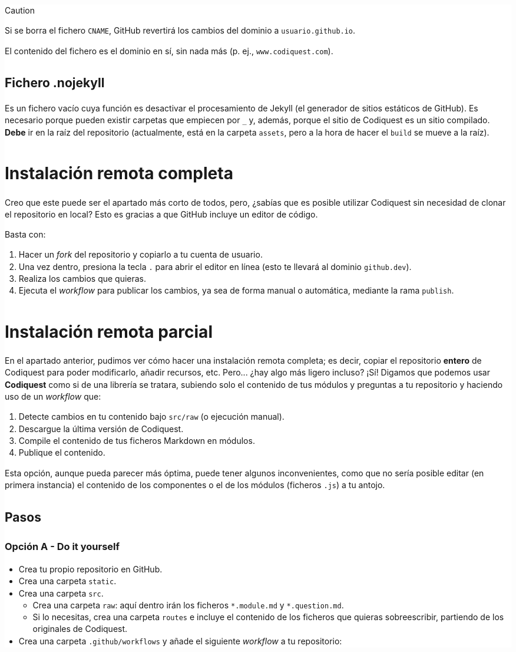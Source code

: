 > [!CAUTION]
> Si se borra el fichero `CNAME`, GitHub revertirá los cambios del dominio a `usuario.github.io`.

El contenido del fichero es el dominio en sí, sin nada más (p. ej., `www.codiquest.com`).

## Fichero .nojekyll

Es un fichero vacío cuya función es desactivar el procesamiento de Jekyll (el generador de sitios estáticos de GitHub). Es necesario porque pueden existir carpetas que empiecen por `_` y, además, porque el sitio de Codiquest es un sitio compilado. **Debe** ir en la raíz del repositorio (actualmente, está en la carpeta `assets`, pero a la hora de hacer el `build` se mueve a la raíz).

# Instalación remota completa

Creo que este puede ser el apartado más corto de todos, pero, ¿sabías que es posible utilizar Codiquest sin necesidad de clonar el repositorio en local? Esto es gracias a que GitHub incluye un editor de código.

Basta con:

1. Hacer un *fork* del repositorio y copiarlo a tu cuenta de usuario.
2. Una vez dentro, presiona la tecla `.` para abrir el editor en línea (esto te llevará al dominio `github.dev`).
3. Realiza los cambios que quieras.
4. Ejecuta el *workflow* para publicar los cambios, ya sea de forma manual o automática, mediante la rama `publish`.

# Instalación remota parcial

En el apartado anterior, pudimos ver cómo hacer una instalación remota completa; es decir, copiar el repositorio **entero** de Codiquest para poder modificarlo, añadir recursos, etc. Pero... ¿hay algo más ligero incluso? ¡Sí! Digamos que podemos usar **Codiquest** como si de una librería se tratara, subiendo solo el contenido de tus módulos y preguntas a tu repositorio y haciendo uso de un *workflow* que:

1. Detecte cambios en tu contenido bajo `src/raw` (o ejecución manual).
2. Descargue la última versión de Codiquest.
3. Compile el contenido de tus ficheros Markdown en módulos.
4. Publique el contenido.

Esta opción, aunque pueda parecer más óptima, puede tener algunos inconvenientes, como que no sería posible editar (en primera instancia) el contenido de los componentes o el de los módulos (ficheros `.js`) a tu antojo.

## Pasos

### Opción A - Do it yourself

- Crea tu propio repositorio en GitHub.
- Crea una carpeta `static`.
- Crea una carpeta `src`.
  - Crea una carpeta `raw`: aquí dentro irán los ficheros `*.module.md` y `*.question.md`.
  - Si lo necesitas, crea una carpeta `routes` e incluye el contenido de los ficheros que quieras sobreescribir, partiendo de los originales de Codiquest.
- Crea una carpeta `.github/workflows` y añade el siguiente *workflow* a tu repositorio:
